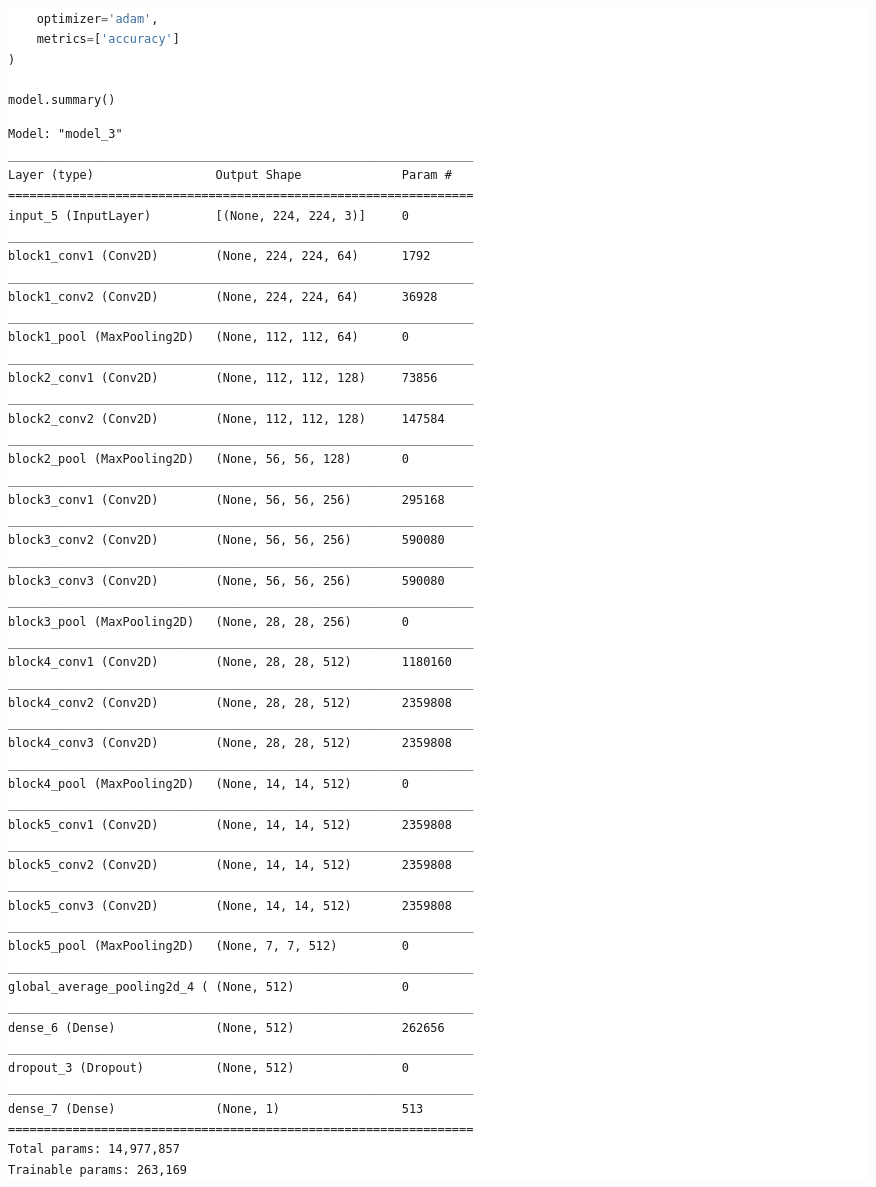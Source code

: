```python
    optimizer='adam',
    metrics=['accuracy']
)

model.summary()
```

    Model: "model_3"
    _________________________________________________________________
    Layer (type)                 Output Shape              Param #   
    =================================================================
    input_5 (InputLayer)         [(None, 224, 224, 3)]     0         
    _________________________________________________________________
    block1_conv1 (Conv2D)        (None, 224, 224, 64)      1792      
    _________________________________________________________________
    block1_conv2 (Conv2D)        (None, 224, 224, 64)      36928     
    _________________________________________________________________
    block1_pool (MaxPooling2D)   (None, 112, 112, 64)      0         
    _________________________________________________________________
    block2_conv1 (Conv2D)        (None, 112, 112, 128)     73856     
    _________________________________________________________________
    block2_conv2 (Conv2D)        (None, 112, 112, 128)     147584    
    _________________________________________________________________
    block2_pool (MaxPooling2D)   (None, 56, 56, 128)       0         
    _________________________________________________________________
    block3_conv1 (Conv2D)        (None, 56, 56, 256)       295168    
    _________________________________________________________________
    block3_conv2 (Conv2D)        (None, 56, 56, 256)       590080    
    _________________________________________________________________
    block3_conv3 (Conv2D)        (None, 56, 56, 256)       590080    
    _________________________________________________________________
    block3_pool (MaxPooling2D)   (None, 28, 28, 256)       0         
    _________________________________________________________________
    block4_conv1 (Conv2D)        (None, 28, 28, 512)       1180160   
    _________________________________________________________________
    block4_conv2 (Conv2D)        (None, 28, 28, 512)       2359808   
    _________________________________________________________________
    block4_conv3 (Conv2D)        (None, 28, 28, 512)       2359808   
    _________________________________________________________________
    block4_pool (MaxPooling2D)   (None, 14, 14, 512)       0         
    _________________________________________________________________
    block5_conv1 (Conv2D)        (None, 14, 14, 512)       2359808   
    _________________________________________________________________
    block5_conv2 (Conv2D)        (None, 14, 14, 512)       2359808   
    _________________________________________________________________
    block5_conv3 (Conv2D)        (None, 14, 14, 512)       2359808   
    _________________________________________________________________
    block5_pool (MaxPooling2D)   (None, 7, 7, 512)         0         
    _________________________________________________________________
    global_average_pooling2d_4 ( (None, 512)               0         
    _________________________________________________________________
    dense_6 (Dense)              (None, 512)               262656    
    _________________________________________________________________
    dropout_3 (Dropout)          (None, 512)               0         
    _________________________________________________________________
    dense_7 (Dense)              (None, 1)                 513       
    =================================================================
    Total params: 14,977,857
    Trainable params: 263,169